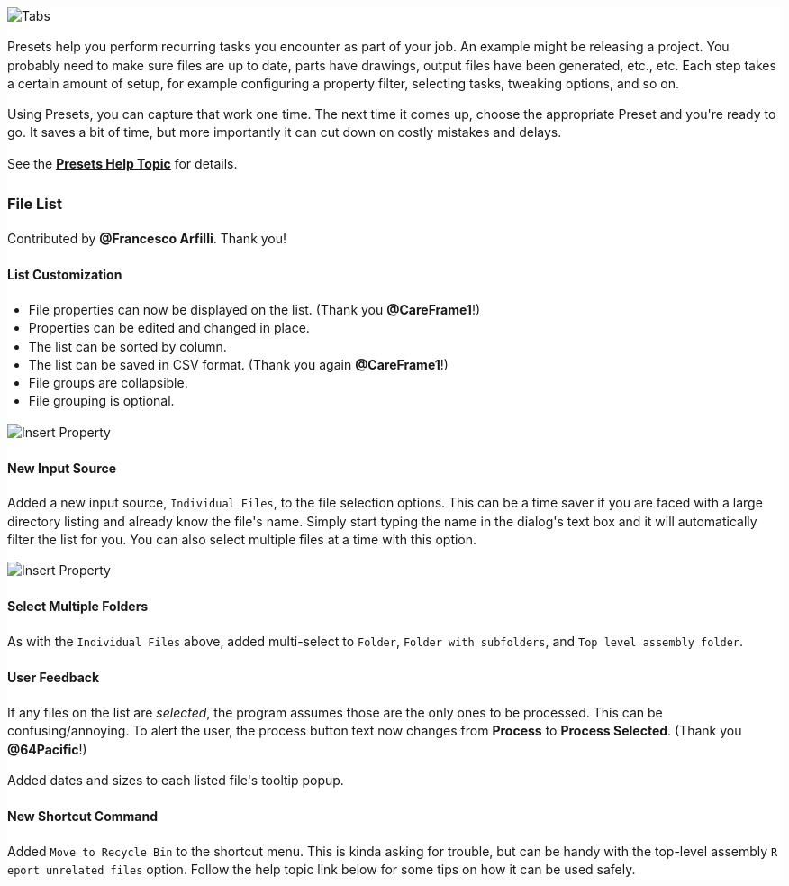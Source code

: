 ![Tabs](My%20Project/media/presets.png)

Presets help you perform recurring tasks you encounter as part of your job.  An example might be releasing a project.  You probably need to make sure files are up to date, parts have drawings, output files have been generated, etc., etc.  Each step takes a certain amount of setup, for example configuring a property filter, selecting tasks, tweaking options, and so on. 

Using Presets, you can capture that work one time.  The next time it comes up, choose the appropriate Preset and you're ready to go.  It saves a bit of time, but more importantly it can cut down on costly mistakes and delays.

See the [<ins>**Presets Help Topic**</ins>](https://github.com/rmcanany/SolidEdgeHousekeeper/#presets) for details.

### File List
Contributed by **@Francesco Arfilli**.  Thank you!

#### List Customization

- File properties can now be displayed on the list.  (Thank you **@CareFrame1**!)
- Properties can be edited and changed in place.  
- The list can be sorted by column.  
- The list can be saved in CSV format.  (Thank you again **@CareFrame1**!)
- File groups are collapsible.
- File grouping is optional.

![Insert Property](My%20Project/media/file_list_properties.png)

#### New Input Source

Added a new input source, `Individual Files`, to the file selection options.  This can be a time saver if you are faced with a large directory listing and already know the file's name.  Simply start typing the name in the dialog's text box and it will automatically filter the list for you.  You can also select multiple files at a time with this option.

![Insert Property](My%20Project/media/file_list_individual_files.png)

#### Select Multiple Folders
As with the `Individual Files` above, added multi-select to `Folder`, `Folder with subfolders`, and `Top level assembly folder`.

#### User Feedback

If any files on the list are *selected*, the program assumes those are the only ones to be processed.  This can be confusing/annoying.  To alert the user, the process button text now changes from **Process** to **Process Selected**.  (Thank you **@64Pacific**!)

Added dates and sizes to each listed file's tooltip popup.

#### New Shortcut Command

Added `Move to Recycle Bin` to the shortcut menu.  This is kinda asking for trouble, but can be handy with the top-level assembly `Report unrelated files` option.  Follow the help topic link below for some tips on how it can be used safely.
